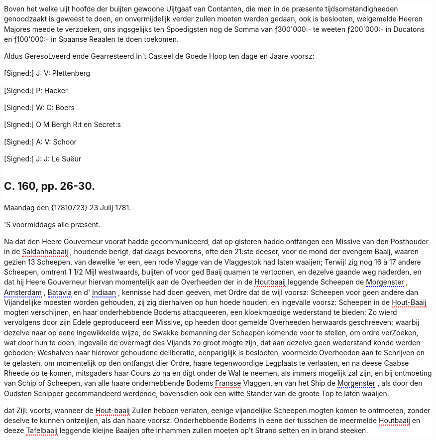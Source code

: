 Boven het welke uijt hoofde der buijten gewoone Uijtgaaf van Contanten, die men in de præsente tijdsomstandigheeden genoodzaakt is geweest te doen, en onvermijdelijk verder zullen moeten werden gedaan, ook is beslooten, welgemelde Heeren Majores meede te verzoeken, ons ingsgelijks ten Spoedigsten nog de Somma van ƒ300'000:- te weeten ƒ200'000:- in Ducatons en ƒ100'000:- in Spaanse Reaalen te doen toekomen.

Aldus GeresoLveerd ende Gearresteerd In't Casteel de Goede Hoop ten dage en Jaare voorsz:

[Signed:] J: V: Plettenberg

[Signed:] P: Hacker

[Signed:] W: C: Boers

[Signed:] O M Bergh R:t en Secret:s

[Signed:] A: V: Schoor

[Signed:] J: J: Le Suëur

## C. 160, pp. 26-30.

Maandag den {17810723} 23 Julij 1781.

'S voormiddags alle præsent.

Na dat den Heere Gouverneur vooraf hadde gecommuniceerd, dat op gisteren hadde ontfangen een Missive van den Posthouder in de <span style="border-bottom: 2px dotted #FF0000;">Saldanhabaaij</span> , houdende berigt, dat daags bevoorens, ofte den 21:ste deeser, voor de mond der evengem Baaij, waaren gezien 13 Scheepen, van dewelke 'er een, een rode Vlagge van de Vlaggestok had laten waaijen; Terwijl zig nog 16 à 17 andere Scheepen, omtrent 1 1/2 Mijl westwaards, buijten of voor ged Baaij quamen te vertoonen, en dezelve gaande weg naderden, en dat hij Heere Gouverneur hiervan momentelijk aan de Overheeden der in de <span style="border-bottom: 2px dotted #FF0000;">Houtbaaij</span> leggende Scheepen de <span style="border-bottom: 2px dotted #0000FF;">Morgenster</span> , <span style="border-bottom: 2px dotted #0000FF;">Amsterdam</span> , <span style="border-bottom: 2px dotted #0000FF;">Batavia</span> en d' <span style="border-bottom: 2px dotted #0000FF;">Indiaan</span> , kennisse had doen geeven, met Ordre dat de wijl voorsz: Scheepen voor geen andere dan Vijandelijke moesten worden gehouden, zij zig dierhalven op hun hoede houden, en ingevalle voorsz: Scheepen in de <span style="border-bottom: 2px dotted #FF0000;">Hout-Baaij</span> mogten verschijnen, en haar onderhebbende Bodems attacqueeren, een kloekmoedige wederstand te bieden: Zo wierd vervolgens door zijn Edele geproduceerd een Missive, op heeden door gemelde Overheeden herwaards geschreeven; waarbij dezelve naar op eene ingewikkelde wijze, de Swakke bemanning der Scheepen komende voor te stellen, om ordre verZoeken, wat door hun te doen, ingevalle de overmagt des Vijands zo groot mogte zijn, dat aan dezelve geen wederstand konde werden geboden; Weshalven naar hierover gehoudene deliberatie, eenpariglijk is beslooten, voormelde Overheeden aan te Schrijven en te gelasten, om momentelijk op den ontfangst dier Ordre, haare tegenwoordige Legplaats te verlaaten, en na deese Caabse Rheede op te komen, mitsgaders haar Cours zo na en digt onder de Wal te neemen, als immers mogelijk zal zijn, en bij ontmoeting van Schip of Scheepen, van alle haare onderhebbende Bodems <span style="border-bottom: 2px dotted #FF0000;">Fransse</span> Vlaggen, en van het Ship de <span style="border-bottom: 2px dotted #0000FF;">Morgenster</span> , als door den Oudsten Schipper gecommandeerd werdende, bovensdien ook een witte Stander van de groote Top te laten waaijen.

dat Zijl: voorts, wanneer de <span style="border-bottom: 2px dotted #FF0000;">Hout-baaij</span> Zullen hebben verlaten, eenige vijandelijke Scheepen mogten komen te ontmoeten, zonder deselve te kunnen ontzeijlen, als dan haare voorsz: Onderhebbende Bodems in eene der tusschen de meermelde <span style="border-bottom: 2px dotted #FF0000;">Houtbaaij</span> en deeze <span style="border-bottom: 2px dotted #FF0000;">Tafelbaaij</span> leggende kleijne Baaijen ofte inhammen zullen moeten op't Strand setten en in brand steeken.
